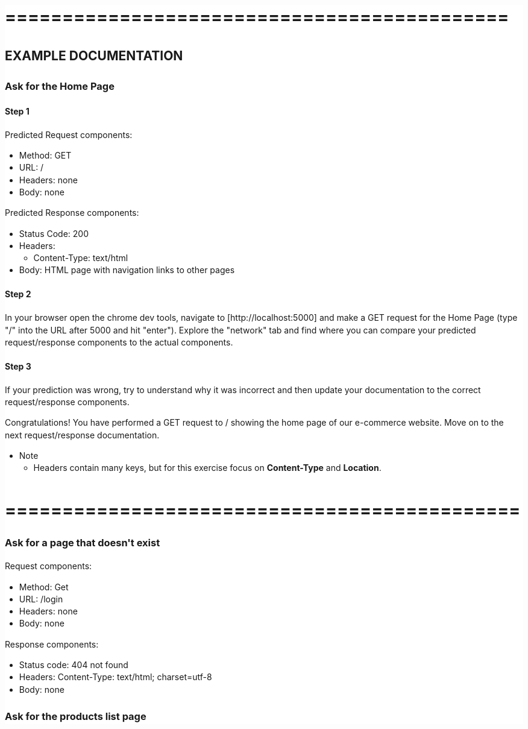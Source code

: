 ============================================
============================================
## EXAMPLE DOCUMENTATION
### Ask for the Home Page
#### Step 1
Predicted Request components:
- Method: GET
- URL: /
- Headers: none
- Body: none

Predicted Response components:
- Status Code: 200
- Headers:
  - Content-Type: text/html
- Body: HTML page with navigation links to other pages

#### Step 2
In your browser open the chrome dev tools, navigate to [http://localhost:5000] and make a GET request for the Home Page (type "/" into the URL after 5000 and hit "enter").
Explore the "network" tab and find where you can compare your predicted request/response components to the actual components.

#### Step 3
If your prediction was wrong, try to understand why it was incorrect and then update your documentation to the correct request/response components.

Congratulations! You have performed a GET request to / showing the home page of our e-commerce
website. Move on to the next request/response documentation.

* Note
    - Headers contain many keys, but for this exercise focus on **Content-Type** and **Location**.
 
=============================================
=============================================

### Ask for a page that doesn't exist

Request components:
- Method: Get
- URL: /login
- Headers: none
- Body: none

Response components:
- Status code: 404 not found
- Headers: 
  Content-Type: text/html; charset=utf-8
- Body: none

### Ask for the products list page
